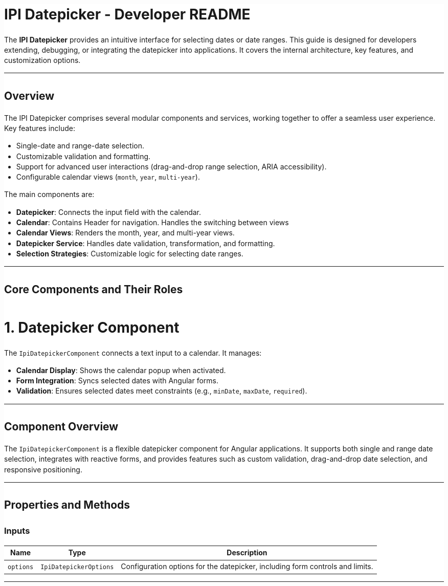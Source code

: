 # **IPI Datepicker - Developer README**

The **IPI Datepicker** provides an intuitive interface for selecting dates or date ranges. This guide is designed for developers extending, debugging, or integrating the datepicker into applications. It covers the internal architecture, key features, and customization options.

---

## **Overview**

The IPI Datepicker comprises several modular components and services, working together to offer a seamless user experience. Key features include:
- Single-date and range-date selection.
- Customizable validation and formatting.
- Support for advanced user interactions (drag-and-drop range selection, ARIA accessibility).
- Configurable calendar views (`month`, `year`, `multi-year`).

The main components are:
- **Datepicker**: Connects the input field with the calendar.
- **Calendar**: Contains Header for navigation. Handles the switching between views
- **Calendar Views**: Renders the month, year, and multi-year views.
- **Datepicker Service**: Handles date validation, transformation, and formatting.
- **Selection Strategies**: Customizable logic for selecting date ranges.

---

## **Core Components and Their Roles**

# **1. Datepicker Component**
The `IpiDatepickerComponent` connects a text input to a calendar. It manages:
- **Calendar Display**: Shows the calendar popup when activated.
- **Form Integration**: Syncs selected dates with Angular forms.
- **Validation**: Ensures selected dates meet constraints (e.g., `minDate`, `maxDate`, `required`).

---

## Component Overview

The `IpiDatepickerComponent` is a flexible datepicker component for Angular applications. It supports both single and range date selection, integrates with reactive forms, and provides features such as custom validation, drag-and-drop date selection, and responsive positioning.

---

## Properties and Methods

### **Inputs**
| Name         | Type                      | Description                                                                 |
|--------------|---------------------------|-----------------------------------------------------------------------------|
| `options`    | `IpiDatepickerOptions`    | Configuration options for the datepicker, including form controls and limits. |

---